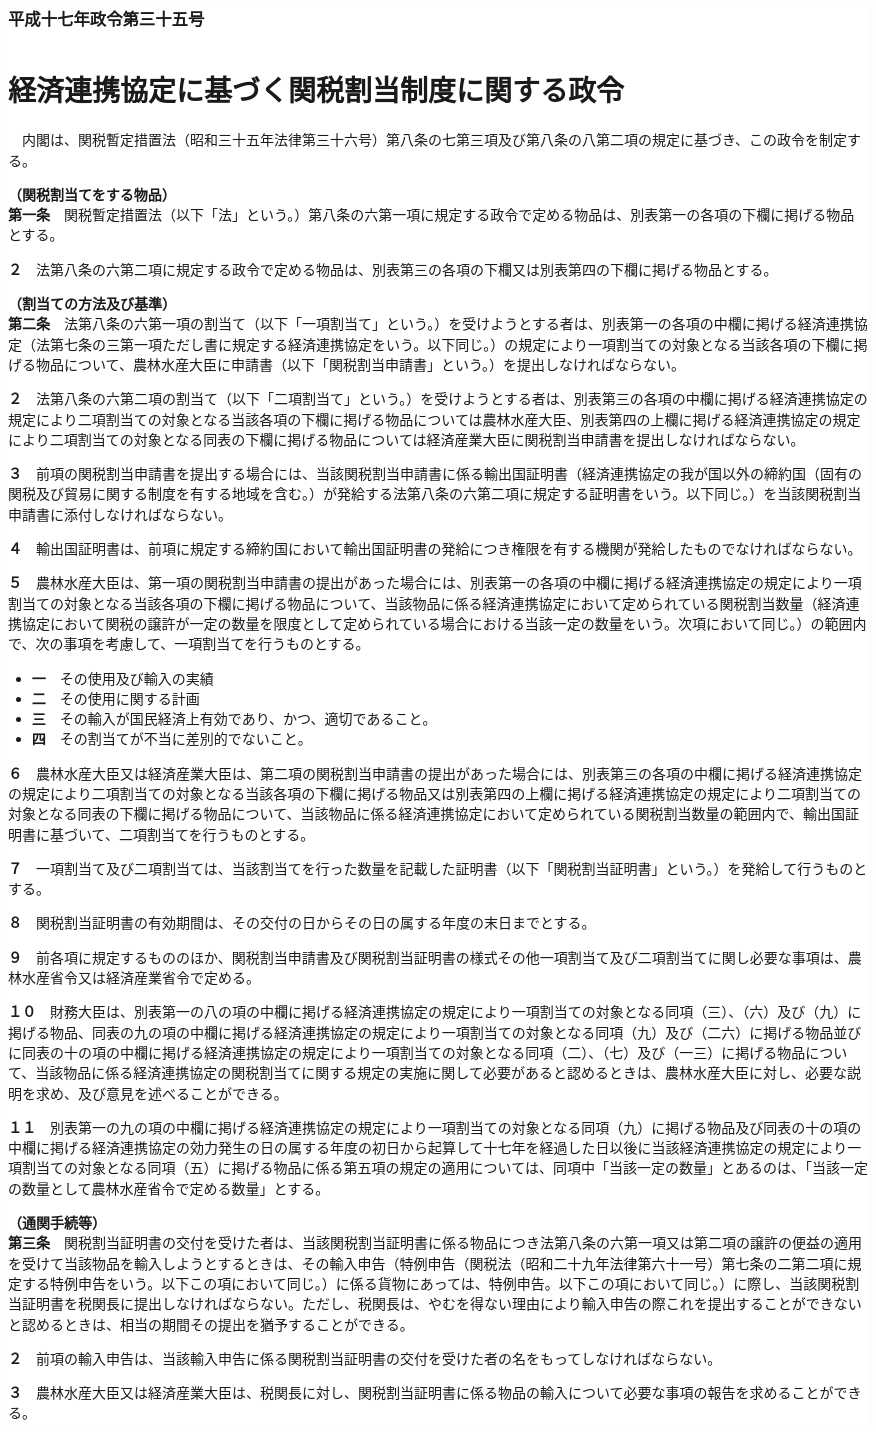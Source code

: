 ### 平成十七年政令第三十五号  
# 経済連携協定に基づく関税割当制度に関する政令  
　内閣は、関税暫定措置法（昭和三十五年法律第三十六号）第八条の七第三項及び第八条の八第二項の規定に基づき、この政令を制定する。  
  
**（関税割当てをする物品）**  
**第一条**　関税暫定措置法（以下「法」という。）第八条の六第一項に規定する政令で定める物品は、別表第一の各項の下欄に掲げる物品とする。  
  
**２**　法第八条の六第二項に規定する政令で定める物品は、別表第三の各項の下欄又は別表第四の下欄に掲げる物品とする。  
  
**（割当ての方法及び基準）**  
**第二条**　法第八条の六第一項の割当て（以下「一項割当て」という。）を受けようとする者は、別表第一の各項の中欄に掲げる経済連携協定（法第七条の三第一項ただし書に規定する経済連携協定をいう。以下同じ。）の規定により一項割当ての対象となる当該各項の下欄に掲げる物品について、農林水産大臣に申請書（以下「関税割当申請書」という。）を提出しなければならない。  
  
**２**　法第八条の六第二項の割当て（以下「二項割当て」という。）を受けようとする者は、別表第三の各項の中欄に掲げる経済連携協定の規定により二項割当ての対象となる当該各項の下欄に掲げる物品については農林水産大臣、別表第四の上欄に掲げる経済連携協定の規定により二項割当ての対象となる同表の下欄に掲げる物品については経済産業大臣に関税割当申請書を提出しなければならない。  
  
**３**　前項の関税割当申請書を提出する場合には、当該関税割当申請書に係る輸出国証明書（経済連携協定の我が国以外の締約国（固有の関税及び貿易に関する制度を有する地域を含む。）が発給する法第八条の六第二項に規定する証明書をいう。以下同じ。）を当該関税割当申請書に添付しなければならない。  
  
**４**　輸出国証明書は、前項に規定する締約国において輸出国証明書の発給につき権限を有する機関が発給したものでなければならない。  
  
**５**　農林水産大臣は、第一項の関税割当申請書の提出があった場合には、別表第一の各項の中欄に掲げる経済連携協定の規定により一項割当ての対象となる当該各項の下欄に掲げる物品について、当該物品に係る経済連携協定において定められている関税割当数量（経済連携協定において関税の譲許が一定の数量を限度として定められている場合における当該一定の数量をいう。次項において同じ。）の範囲内で、次の事項を考慮して、一項割当てを行うものとする。  
* **一**　その使用及び輸入の実績  
* **二**　その使用に関する計画  
* **三**　その輸入が国民経済上有効であり、かつ、適切であること。  
* **四**　その割当てが不当に差別的でないこと。  
  
**６**　農林水産大臣又は経済産業大臣は、第二項の関税割当申請書の提出があった場合には、別表第三の各項の中欄に掲げる経済連携協定の規定により二項割当ての対象となる当該各項の下欄に掲げる物品又は別表第四の上欄に掲げる経済連携協定の規定により二項割当ての対象となる同表の下欄に掲げる物品について、当該物品に係る経済連携協定において定められている関税割当数量の範囲内で、輸出国証明書に基づいて、二項割当てを行うものとする。  
  
**７**　一項割当て及び二項割当ては、当該割当てを行った数量を記載した証明書（以下「関税割当証明書」という。）を発給して行うものとする。  
  
**８**　関税割当証明書の有効期間は、その交付の日からその日の属する年度の末日までとする。  
  
**９**　前各項に規定するもののほか、関税割当申請書及び関税割当証明書の様式その他一項割当て及び二項割当てに関し必要な事項は、農林水産省令又は経済産業省令で定める。  
  
**１０**　財務大臣は、別表第一の八の項の中欄に掲げる経済連携協定の規定により一項割当ての対象となる同項（三）、（六）及び（九）に掲げる物品、同表の九の項の中欄に掲げる経済連携協定の規定により一項割当ての対象となる同項（九）及び（二六）に掲げる物品並びに同表の十の項の中欄に掲げる経済連携協定の規定により一項割当ての対象となる同項（二）、（七）及び（一三）に掲げる物品について、当該物品に係る経済連携協定の関税割当てに関する規定の実施に関して必要があると認めるときは、農林水産大臣に対し、必要な説明を求め、及び意見を述べることができる。  
  
**１１**　別表第一の九の項の中欄に掲げる経済連携協定の規定により一項割当ての対象となる同項（九）に掲げる物品及び同表の十の項の中欄に掲げる経済連携協定の効力発生の日の属する年度の初日から起算して十七年を経過した日以後に当該経済連携協定の規定により一項割当ての対象となる同項（五）に掲げる物品に係る第五項の規定の適用については、同項中「当該一定の数量」とあるのは、「当該一定の数量として農林水産省令で定める数量」とする。  
  
**（通関手続等）**  
**第三条**　関税割当証明書の交付を受けた者は、当該関税割当証明書に係る物品につき法第八条の六第一項又は第二項の譲許の便益の適用を受けて当該物品を輸入しようとするときは、その輸入申告（特例申告（関税法（昭和二十九年法律第六十一号）第七条の二第二項に規定する特例申告をいう。以下この項において同じ。）に係る貨物にあっては、特例申告。以下この項において同じ。）に際し、当該関税割当証明書を税関長に提出しなければならない。ただし、税関長は、やむを得ない理由により輸入申告の際これを提出することができないと認めるときは、相当の期間その提出を猶予することができる。  
  
**２**　前項の輸入申告は、当該輸入申告に係る関税割当証明書の交付を受けた者の名をもってしなければならない。  
  
**３**　農林水産大臣又は経済産業大臣は、税関長に対し、関税割当証明書に係る物品の輸入について必要な事項の報告を求めることができる。  
  